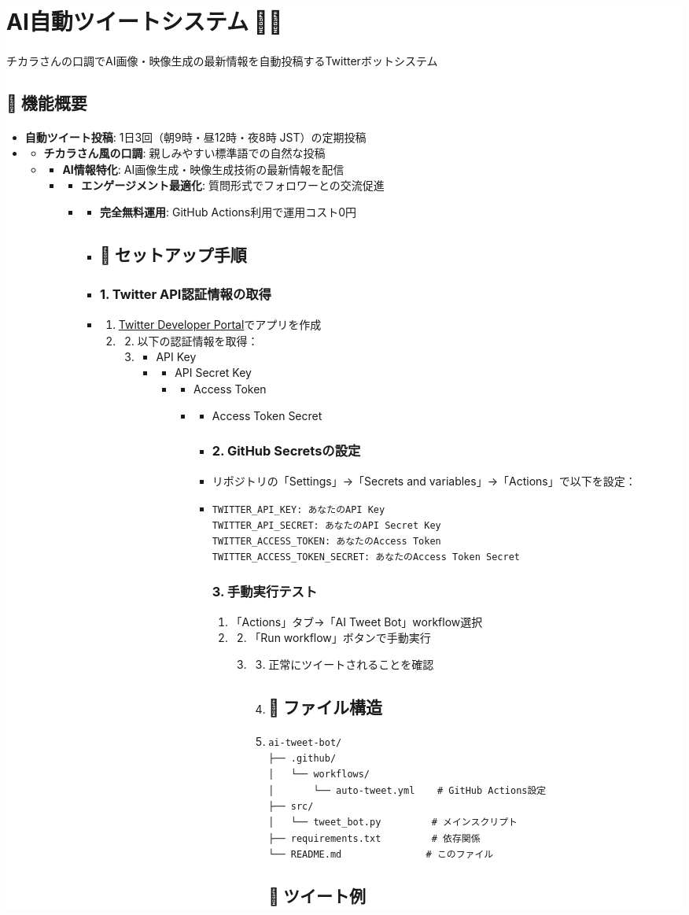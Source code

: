 # AI自動ツイートシステム 🤖✨

チカラさんの口調でAI画像・映像生成の最新情報を自動投稿するTwitterボットシステム

## 🎯 機能概要

- **自動ツイート投稿**: 1日3回（朝9時・昼12時・夜8時 JST）の定期投稿
- - **チカラさん風の口調**: 親しみやすい標準語での自然な投稿
  - - **AI情報特化**: AI画像生成・映像生成技術の最新情報を配信
    - - **エンゲージメント最適化**: 質問形式でフォロワーとの交流促進
      - - **完全無料運用**: GitHub Actions利用で運用コスト0円
       
        - ## 🚀 セットアップ手順
       
        - ### 1. Twitter API認証情報の取得
       
        - 1. [Twitter Developer Portal](https://developer.twitter.com/)でアプリを作成
          2. 2. 以下の認証情報を取得：
             3.    - API Key
                   -    - API Secret Key
                        -    - Access Token
                             -    - Access Token Secret
                              
                                  - ### 2. GitHub Secretsの設定
                              
                                  - リポジトリの「Settings」→「Secrets and variables」→「Actions」で以下を設定：
                              
                                  - ```
                                    TWITTER_API_KEY: あなたのAPI Key
                                    TWITTER_API_SECRET: あなたのAPI Secret Key
                                    TWITTER_ACCESS_TOKEN: あなたのAccess Token
                                    TWITTER_ACCESS_TOKEN_SECRET: あなたのAccess Token Secret
                                    ```

                                    ### 3. 手動実行テスト

                                    1. 「Actions」タブ→「AI Tweet Bot」workflow選択
                                    2. 2. 「Run workflow」ボタンで手動実行
                                       3. 3. 正常にツイートされることを確認
                                         
                                          4. ## 📁 ファイル構造
                                         
                                          5. ```
                                             ai-tweet-bot/
                                             ├── .github/
                                             │   └── workflows/
                                             │       └── auto-tweet.yml    # GitHub Actions設定
                                             ├── src/
                                             │   └── tweet_bot.py         # メインスクリプト
                                             ├── requirements.txt         # 依存関係
                                             └── README.md               # このファイル
                                             ```

                                             ## 🎨 ツイート例
